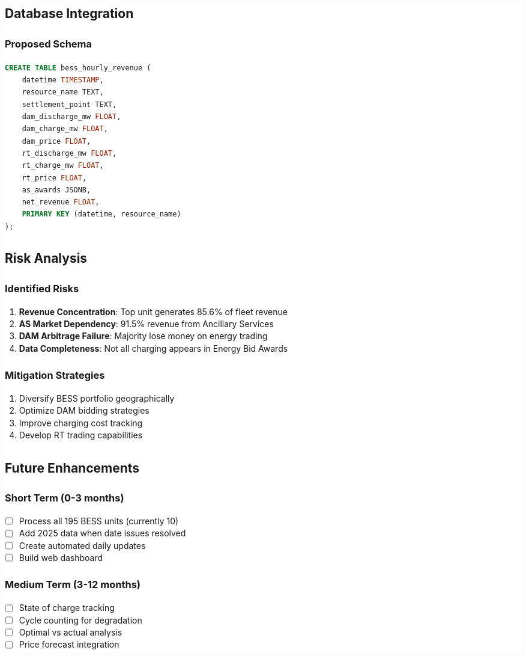 ## Database Integration

### Proposed Schema
```sql
CREATE TABLE bess_hourly_revenue (
    datetime TIMESTAMP,
    resource_name TEXT,
    settlement_point TEXT,
    dam_discharge_mw FLOAT,
    dam_charge_mw FLOAT,
    dam_price FLOAT,
    rt_discharge_mw FLOAT,
    rt_charge_mw FLOAT,
    rt_price FLOAT,
    as_awards JSONB,
    net_revenue FLOAT,
    PRIMARY KEY (datetime, resource_name)
);
```

## Risk Analysis

### Identified Risks
1. **Revenue Concentration**: Top unit generates 85.6% of fleet revenue
2. **AS Market Dependency**: 91.5% revenue from Ancillary Services
3. **DAM Arbitrage Failure**: Majority lose money on energy trading
4. **Data Completeness**: Not all charging appears in Energy Bid Awards

### Mitigation Strategies
1. Diversify BESS portfolio geographically
2. Optimize DAM bidding strategies
3. Improve charging cost tracking
4. Develop RT trading capabilities

## Future Enhancements

### Short Term (0-3 months)
- [ ] Process all 195 BESS units (currently 10)
- [ ] Add 2025 data when date issues resolved
- [ ] Create automated daily updates
- [ ] Build web dashboard

### Medium Term (3-12 months)
- [ ] State of charge tracking
- [ ] Cycle counting for degradation
- [ ] Optimal vs actual analysis
- [ ] Price forecast integration
